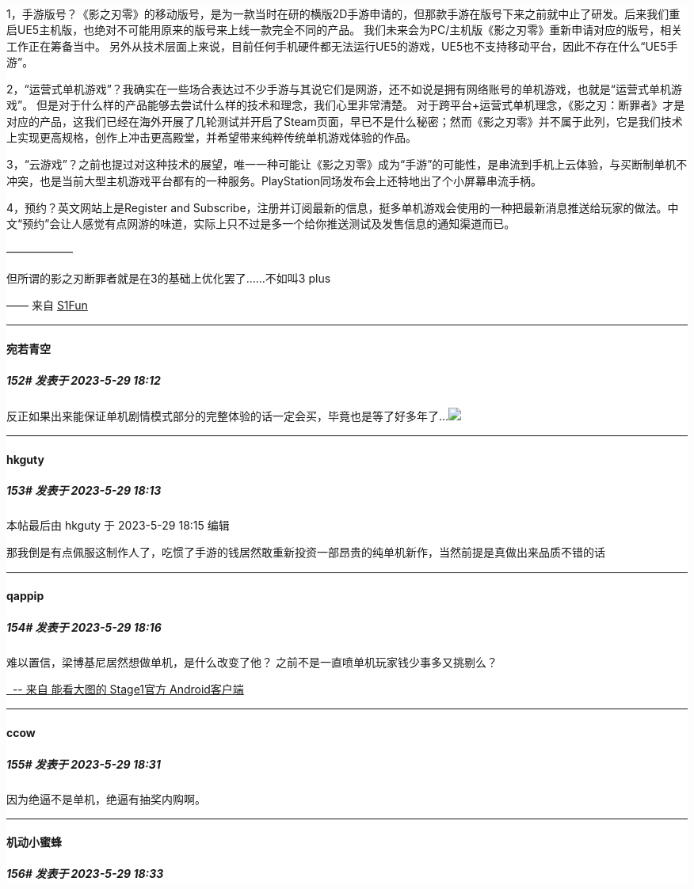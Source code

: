1，手游版号？《影之刃零》的移动版号，是为一款当时在研的横版2D手游申请的，但那款手游在版号下来之前就中止了研发。后来我们重启UE5主机版，也绝对不可能用原来的版号来上线一款完全不同的产品。
我们未来会为PC/主机版《影之刃零》重新申请对应的版号，相关工作正在筹备当中。
另外从技术层面上来说，目前任何手机硬件都无法运行UE5的游戏，UE5也不支持移动平台，因此不存在什么“UE5手游”。

2，“运营式单机游戏”？我确实在一些场合表达过不少手游与其说它们是网游，还不如说是拥有网络账号的单机游戏，也就是“运营式单机游戏”。
但是对于什么样的产品能够去尝试什么样的技术和理念，我们心里非常清楚。
对于跨平台+运营式单机理念，《影之刃：断罪者》才是对应的产品，这我们已经在海外开展了几轮测试并开启了Steam页面，早已不是什么秘密；然而《影之刃零》并不属于此列，它是我们技术上实现更高规格，创作上冲击更高殿堂，并希望带来纯粹传统单机游戏体验的作品。

3，“云游戏”？之前也提过对这种技术的展望，唯一一种可能让《影之刃零》成为“手游”的可能性，是串流到手机上云体验，与买断制单机不冲突，也是当前大型主机游戏平台都有的一种服务。PlayStation同场发布会上还特地出了个小屏幕串流手柄。

4，预约？英文网站上是Register and Subscribe，注册并订阅最新的信息，挺多单机游戏会使用的一种把最新消息推送给玩家的做法。中文“预约”会让人感觉有点网游的味道，实际上只不过是多一个给你推送测试及发售信息的通知渠道而已。

——————

但所谓的影之刃断罪者就是在3的基础上优化罢了……不如叫3 plus

—— 来自 [S1Fun](https://s1fun.koalcat.com)

*****

####  宛若青空  
##### 152#       发表于 2023-5-29 18:12

反正如果出来能保证单机剧情模式部分的完整体验的话一定会买，毕竟也是等了好多年了…<img src="https://static.saraba1st.com/image/smiley/face2017/001.png" referrerpolicy="no-referrer">

*****

####  hkguty  
##### 153#       发表于 2023-5-29 18:13

 本帖最后由 hkguty 于 2023-5-29 18:15 编辑 

那我倒是有点佩服这制作人了，吃惯了手游的钱居然敢重新投资一部昂贵的纯单机新作，当然前提是真做出来品质不错的话

*****

####  qappip  
##### 154#       发表于 2023-5-29 18:16

难以置信，梁博基尼居然想做单机，是什么改变了他？ 之前不是一直喷单机玩家钱少事多又挑剔么？

[  -- 来自 能看大图的 Stage1官方 Android客户端](https://www.coolapk.com/apk/140634)

*****

####  ccow  
##### 155#       发表于 2023-5-29 18:31

因为绝逼不是单机，绝逼有抽奖内购啊。

*****

####  机动小蜜蜂  
##### 156#       发表于 2023-5-29 18:33

